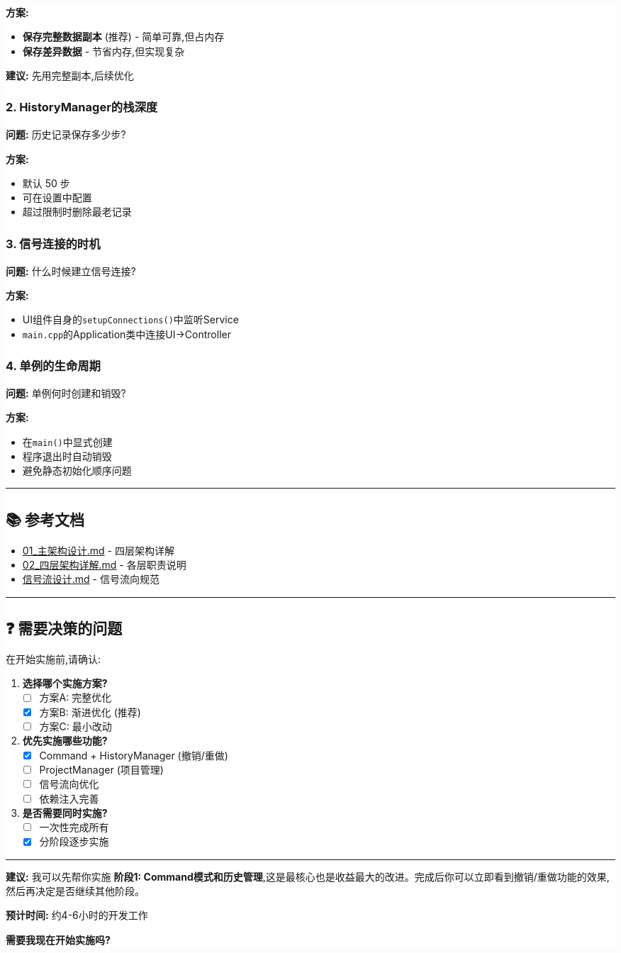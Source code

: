 **方案:**
- **保存完整数据副本** (推荐) - 简单可靠,但占内存
- **保存差异数据** - 节省内存,但实现复杂

**建议:** 先用完整副本,后续优化

### 2. HistoryManager的栈深度

**问题:** 历史记录保存多少步?

**方案:**
- 默认 50 步
- 可在设置中配置
- 超过限制时删除最老记录

### 3. 信号连接的时机

**问题:** 什么时候建立信号连接?

**方案:**
- UI组件自身的`setupConnections()`中监听Service
- `main.cpp`的Application类中连接UI→Controller

### 4. 单例的生命周期

**问题:** 单例何时创建和销毁?

**方案:**
- 在`main()`中显式创建
- 程序退出时自动销毁
- 避免静态初始化顺序问题

---

## 📚 参考文档

- [01_主架构设计.md](../01_主架构设计.md) - 四层架构详解
- [02_四层架构详解.md](../02_四层架构详解.md) - 各层职责说明
- [信号流设计.md](../设计图/信号流设计.md) - 信号流向规范

---

## ❓ 需要决策的问题

在开始实施前,请确认:

1. **选择哪个实施方案?**
   - [ ] 方案A: 完整优化
   - [x] 方案B: 渐进优化 (推荐)
   - [ ] 方案C: 最小改动

2. **优先实施哪些功能?**
   - [x] Command + HistoryManager (撤销/重做)
   - [ ] ProjectManager (项目管理)
   - [ ] 信号流向优化
   - [ ] 依赖注入完善

3. **是否需要同时实施?**
   - [ ] 一次性完成所有
   - [x] 分阶段逐步实施

---

**建议:** 我可以先帮你实施 **阶段1: Command模式和历史管理**,这是最核心也是收益最大的改进。完成后你可以立即看到撤销/重做功能的效果,然后再决定是否继续其他阶段。

**预计时间:** 约4-6小时的开发工作

**需要我现在开始实施吗?**
